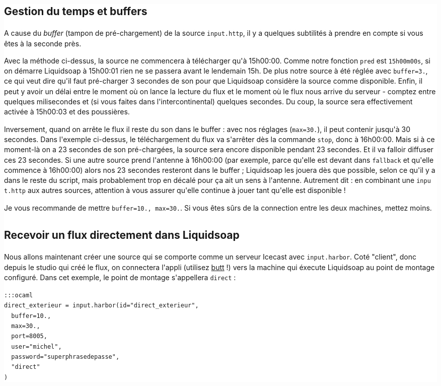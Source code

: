 ## Gestion du temps et buffers

A cause du _buffer_ (tampon de pré-chargement) de la source `input.http`,
il y a quelques subtilités à prendre en compte si vous êtes à la seconde près.

Avec la méthode ci-dessus, la source ne commencera à télécharger qu'à 15h00:00.
Comme notre fonction `pred` est `15h00m00s`,
si on démarre Liquidsoap à 15h00:01 rien ne se passera avant le lendemain 15h.
De plus notre source à été réglée avec `buffer=3.`,
ce qui veut dire qu'il faut pré-charger 3 secondes de son pour que Liquidsoap
considère la source comme disponible.
Enfin, il peut y avoir un délai entre le moment
où on lance la lecture du flux et le moment
où le flux nous arrive du serveur - comptez entre quelques milisecondes et
(si vous faites dans l'intercontinental) quelques secondes.
Du coup, la source sera effectivement activée à 15h00:03 et des poussières.

Inversement, quand on arrête le flux il reste du son dans le buffer :
avec nos réglages (`max=30.`), il peut contenir jusqu'à 30 secondes.
Dans l'exemple ci-dessus, le téléchargement du flux va s'arrêter dès la commande `stop`,
donc à 16h00:00.
Mais si à ce moment-là on a 23 secondes de son pré-chargées,
la source sera encore disponible pendant 23 secondes.
Et il va falloir diffuser ces 23 secondes.
Si une autre source prend l'antenne à 16h00:00
(par exemple, parce qu'elle est devant dans `fallback` et qu'elle commence à 16h00:00)
alors nos 23 secondes resteront dans le buffer ;
Liquidsoap les jouera dès que possible,
selon ce qu'il y a dans le reste du script,
mais probablement trop en décalé pour ça ait un sens à l'antenne.
Autrement dit : en combinant une `input.http` aux autres sources,
attention à vous assurer qu'elle continue à jouer tant qu'elle est disponible !

Je vous recommande de mettre `buffer=10., max=30.`.
Si vous êtes sûrs de la connection entre les deux machines, mettez moins.


## Recevoir un flux directement dans Liquidsoap

Nous allons maintenant créer une source qui se comporte comme un serveur Icecast avec `input.harbor`.
Coté "client", donc depuis le studio qui créé le flux,
on connectera l'appli (utilisez [butt](https://danielnoethen.de/butt/) !)
vers la machine qui éxecute Liquidsoap au point de montage configuré.
Dans cet exemple, le point de montage s'appellera `direct` :

    :::ocaml
    direct_exterieur = input.harbor(id="direct_exterieur",
      buffer=10.,
      max=30.,
      port=8005,
      user="michel",
      password="superphrasedepasse",
      "direct"
    )
